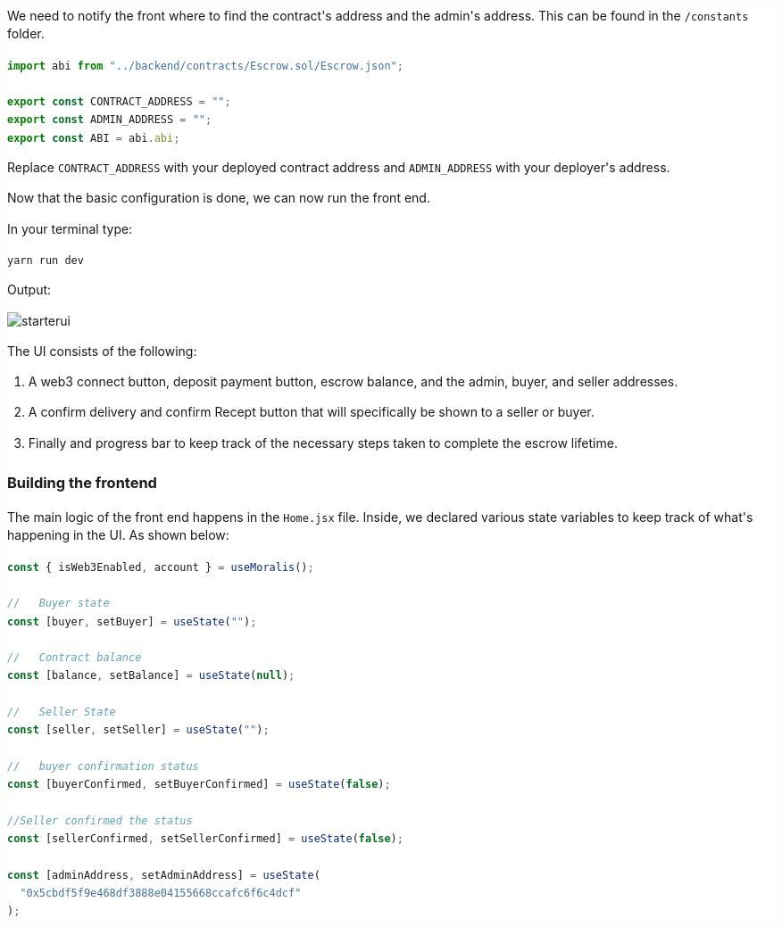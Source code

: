 We need to notify the front where to find the contract's address and the admin's address.
This can be found in the `/constants` folder.

```js
import abi from "../backend/contracts/Escrow.sol/Escrow.json";

export const CONTRACT_ADDRESS = "";
export const ADMIN_ADDRESS = "";
export const ABI = abi.abi;
```

Replace `CONTRACT_ADDRESS` with your deployed contract address and `ADMIN_ADDRESS` with your deployer's address.

Now that the basic configuration is done, we can now run the front end.

In your terminal type:

```bash
yarn run dev
```

Output:

![starterui](https://user-images.githubusercontent.com/62109301/232235746-6f4e2734-3ca4-4f69-a889-6b797fbbef8f.png)

The UI consists of the following:

1. A web3 connect button, deposit payment button, escrow balance, and the admin, buyer, and seller addresses.

2. A confirm delivery and confirm Recept button that will specifically be shown to a seller or buyer.

3. Finally and progress bar to keep track of the necessary steps taken to complete the escrow lifetime.

### Building the frontend

The main logic of the front end happens in the `Home.jsx` file. Inside, we declared various state variables to keep track of what's happening in the UI. As shown below:

```js
const { isWeb3Enabled, account } = useMoralis();

//   Buyer state
const [buyer, setBuyer] = useState("");

//   Contract balance
const [balance, setBalance] = useState(null);

//   Seller State
const [seller, setSeller] = useState("");

//   buyer confirmation status
const [buyerConfirmed, setBuyerConfirmed] = useState(false);

//Seller confirmed the status
const [sellerConfirmed, setSellerConfirmed] = useState(false);

const [adminAddress, setAdminAddress] = useState(
  "0x5cbdf5f9e468df3888e04155668ccafc6f6c4dcf"
);
```
